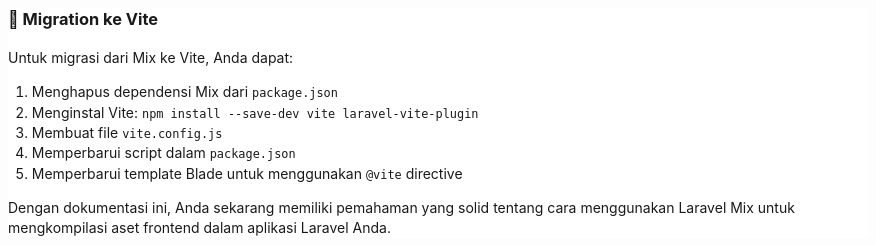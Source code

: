 ### 🚀 Migration ke Vite
Untuk migrasi dari Mix ke Vite, Anda dapat:

1. Menghapus dependensi Mix dari `package.json`
2. Menginstal Vite: `npm install --save-dev vite laravel-vite-plugin`
3. Membuat file `vite.config.js`
4. Memperbarui script dalam `package.json`
5. Memperbarui template Blade untuk menggunakan `@vite` directive

Dengan dokumentasi ini, Anda sekarang memiliki pemahaman yang solid tentang cara menggunakan Laravel Mix untuk mengkompilasi aset frontend dalam aplikasi Laravel Anda.
